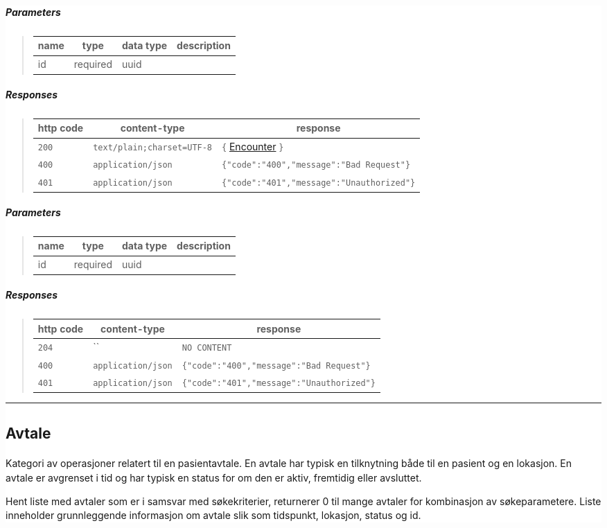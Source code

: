 

##### Parameters
> | name | type       | data type | description |
> |------|------------|-----------|-------------|
> | id   | required   | uuid      |             |

##### Responses


> | http code | content-type                      | response                                                                                                                               |
> |-----------|-----------------------------------|----------------------------------------------------------------------------------------------------------------------------------------|
> | `200`     | `text/plain;charset=UTF-8`        | `{` [Encounter](https://hl7norway.github.io/AuditEvent/currentbuild/StructureDefinition-no-domain-Trustframework-Encounter.html) `}`   |
> | `400`     | `application/json`                | `{"code":"400","message":"Bad Request"}`                                                                                               |
> | `401`     | `application/json`                | `{"code":"401","message":"Unauthorized"}`                                                                                              |




 

##### Parameters
> | name  |  type     | data type   | description |
> |-------|-----------|-------------|-------------|
> | id    | required  | uuid        |             |

##### Responses


> | http code | content-type       | response                                  |
> |-----------|--------------------|-------------------------------------------|
> | `204`     | ``                 | `NO CONTENT`                              |
> | `400`     | `application/json` | `{"code":"400","message":"Bad Request"}`  |
> | `401`     | `application/json` | `{"code":"401","message":"Unauthorized"}` |





------------------------------------------------------------------------------

## Avtale

Kategori av operasjoner relatert til en pasientavtale. En avtale har typisk en tilknytning både til en pasient og en
lokasjon. En avtale er avgrenset i tid og har typisk en status for om den er aktiv, fremtidig eller avsluttet.


 
Hent liste med avtaler som er i samsvar med søkekriterier, returnerer 0 til mange avtaler for kombinasjon av
søkeparametere. Liste inneholder grunnleggende informasjon om avtale slik som tidspunkt, lokasjon, status og id.
